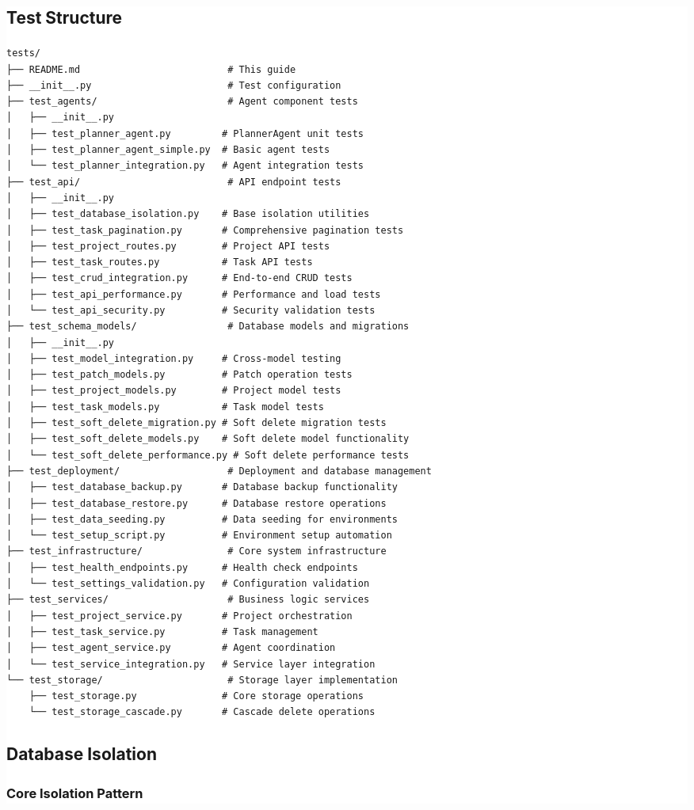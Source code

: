 ## Test Structure

```
tests/
├── README.md                          # This guide
├── __init__.py                        # Test configuration
├── test_agents/                       # Agent component tests
│   ├── __init__.py
│   ├── test_planner_agent.py         # PlannerAgent unit tests
│   ├── test_planner_agent_simple.py  # Basic agent tests
│   └── test_planner_integration.py   # Agent integration tests
├── test_api/                          # API endpoint tests
│   ├── __init__.py
│   ├── test_database_isolation.py    # Base isolation utilities
│   ├── test_task_pagination.py       # Comprehensive pagination tests
│   ├── test_project_routes.py        # Project API tests
│   ├── test_task_routes.py           # Task API tests
│   ├── test_crud_integration.py      # End-to-end CRUD tests
│   ├── test_api_performance.py       # Performance and load tests
│   └── test_api_security.py          # Security validation tests
├── test_schema_models/                # Database models and migrations
│   ├── __init__.py
│   ├── test_model_integration.py     # Cross-model testing
│   ├── test_patch_models.py          # Patch operation tests
│   ├── test_project_models.py        # Project model tests
│   ├── test_task_models.py           # Task model tests
│   ├── test_soft_delete_migration.py # Soft delete migration tests
│   ├── test_soft_delete_models.py    # Soft delete model functionality
│   └── test_soft_delete_performance.py # Soft delete performance tests
├── test_deployment/                   # Deployment and database management
│   ├── test_database_backup.py       # Database backup functionality
│   ├── test_database_restore.py      # Database restore operations
│   ├── test_data_seeding.py          # Data seeding for environments
│   └── test_setup_script.py          # Environment setup automation
├── test_infrastructure/               # Core system infrastructure
│   ├── test_health_endpoints.py      # Health check endpoints
│   └── test_settings_validation.py   # Configuration validation
├── test_services/                     # Business logic services
│   ├── test_project_service.py       # Project orchestration
│   ├── test_task_service.py          # Task management
│   ├── test_agent_service.py         # Agent coordination
│   └── test_service_integration.py   # Service layer integration
└── test_storage/                      # Storage layer implementation
    ├── test_storage.py               # Core storage operations
    └── test_storage_cascade.py       # Cascade delete operations
```

## Database Isolation

### Core Isolation Pattern
